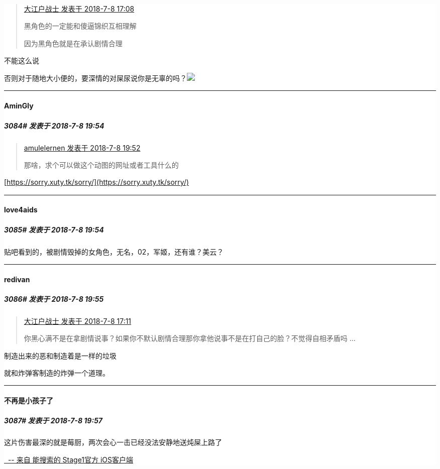 
<blockquote><a href="httphttps://bbs.saraba1st.com/2b/forum.php?mod=redirect&amp;goto=findpost&amp;pid=40262678&amp;ptid=1722710" target="_blank">大江户战士 发表于 2018-7-8 17:08</a>

黑角色的一定能和傻逼锦织互相理解

因为黑角色就是在承认剧情合理</blockquote>
不能这么说

否则对于随地大小便的，要深情的对屎尿说你是无辜的吗？<img src="https://static.saraba1st.com/image/smiley/face2017/013.png" referrerpolicy="no-referrer">


-----

####  AminGly  
##### 3084#       发表于 2018-7-8 19:54


<blockquote><a href="httphttps://bbs.saraba1st.com/2b/forum.php?mod=redirect&amp;goto=findpost&amp;pid=40264248&amp;ptid=1722710" target="_blank">amulelernen 发表于 2018-7-8 19:52</a>

那啥，求个可以做这个动图的网址或者工具什么的</blockquote>
[https://sorry.xuty.tk/sorry/](https://sorry.xuty.tk/sorry/)


-----

####  love4aids  
##### 3085#       发表于 2018-7-8 19:54


贴吧看到的，被剧情毁掉的女角色，无名，02，军姬，还有谁？美云？


-----

####  redivan  
##### 3086#       发表于 2018-7-8 19:55


<blockquote><a href="httphttps://bbs.saraba1st.com/2b/forum.php?mod=redirect&amp;goto=findpost&amp;pid=40262699&amp;ptid=1722710" target="_blank">大江户战士 发表于 2018-7-8 17:11</a>

你黑心满不是在拿剧情说事？如果你不默认剧情合理那你拿他说事不是在打自己的脸？不觉得自相矛盾吗 ...</blockquote>
制造出来的恶和制造着是一样的垃圾

就和炸弹客制造的炸弹一个道理。


-----

####  不再是小孩子了  
##### 3087#       发表于 2018-7-8 19:57


这片伤害最深的就是莓厨，两次会心一击已经没法安静地送炖屎上路了

[  -- 来自 能搜索的 Stage1官方 iOS客户端](https://itunes.apple.com/fi/app/saraba1st/id1221237470?mt=8)

